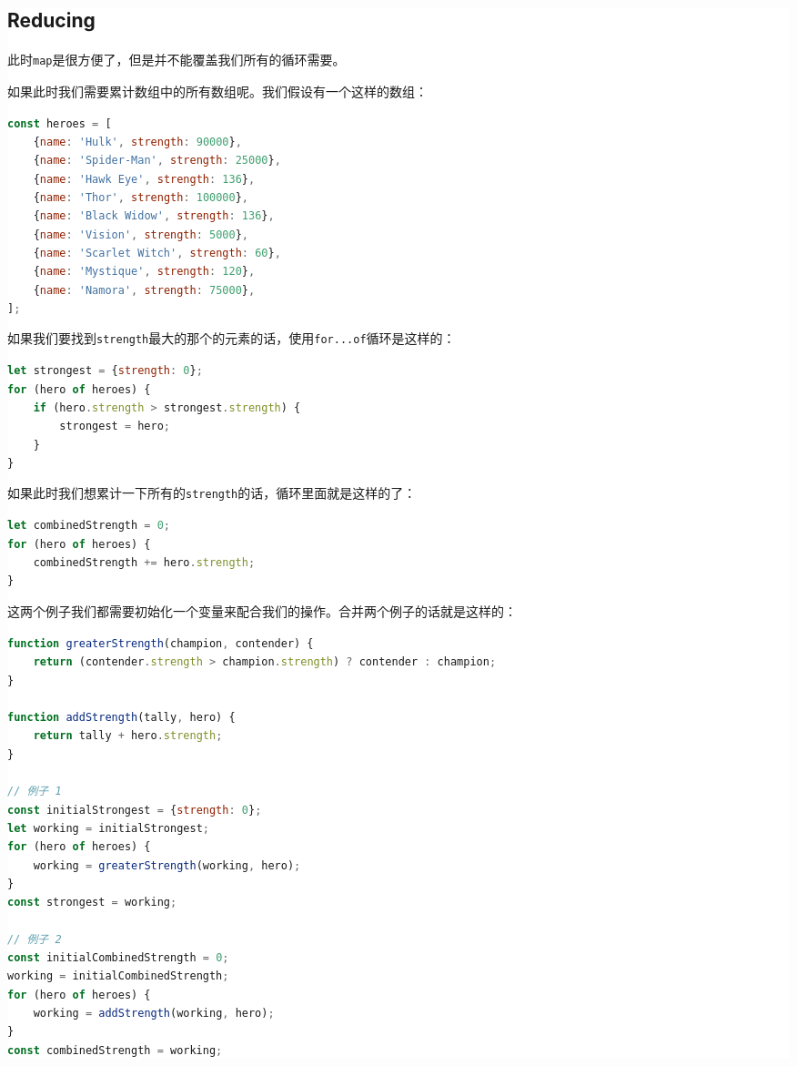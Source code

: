 ## Reducing

此时`map`是很方便了，但是并不能覆盖我们所有的循环需要。

如果此时我们需要累计数组中的所有数组呢。我们假设有一个这样的数组：

```js
const heroes = [
    {name: 'Hulk', strength: 90000},
    {name: 'Spider-Man', strength: 25000},
    {name: 'Hawk Eye', strength: 136},
    {name: 'Thor', strength: 100000},
    {name: 'Black Widow', strength: 136},
    {name: 'Vision', strength: 5000},
    {name: 'Scarlet Witch', strength: 60},
    {name: 'Mystique', strength: 120},
    {name: 'Namora', strength: 75000},
];
```

如果我们要找到`strength`最大的那个的元素的话，使用`for...of`循环是这样的：

```js
let strongest = {strength: 0};
for (hero of heroes) {
    if (hero.strength > strongest.strength) {
        strongest = hero;
    }
}
```

如果此时我们想累计一下所有的`strength`的话，循环里面就是这样的了：

```js
let combinedStrength = 0;
for (hero of heroes) {
    combinedStrength += hero.strength;
}
```

这两个例子我们都需要初始化一个变量来配合我们的操作。合并两个例子的话就是这样的：

```js
function greaterStrength(champion, contender) {
    return (contender.strength > champion.strength) ? contender : champion;
}

function addStrength(tally, hero) {
    return tally + hero.strength;
}

// 例子 1
const initialStrongest = {strength: 0};
let working = initialStrongest;
for (hero of heroes) {
    working = greaterStrength(working, hero);
}
const strongest = working;

// 例子 2
const initialCombinedStrength = 0;
working = initialCombinedStrength;
for (hero of heroes) {
    working = addStrength(working, hero);
}
const combinedStrength = working;

```
